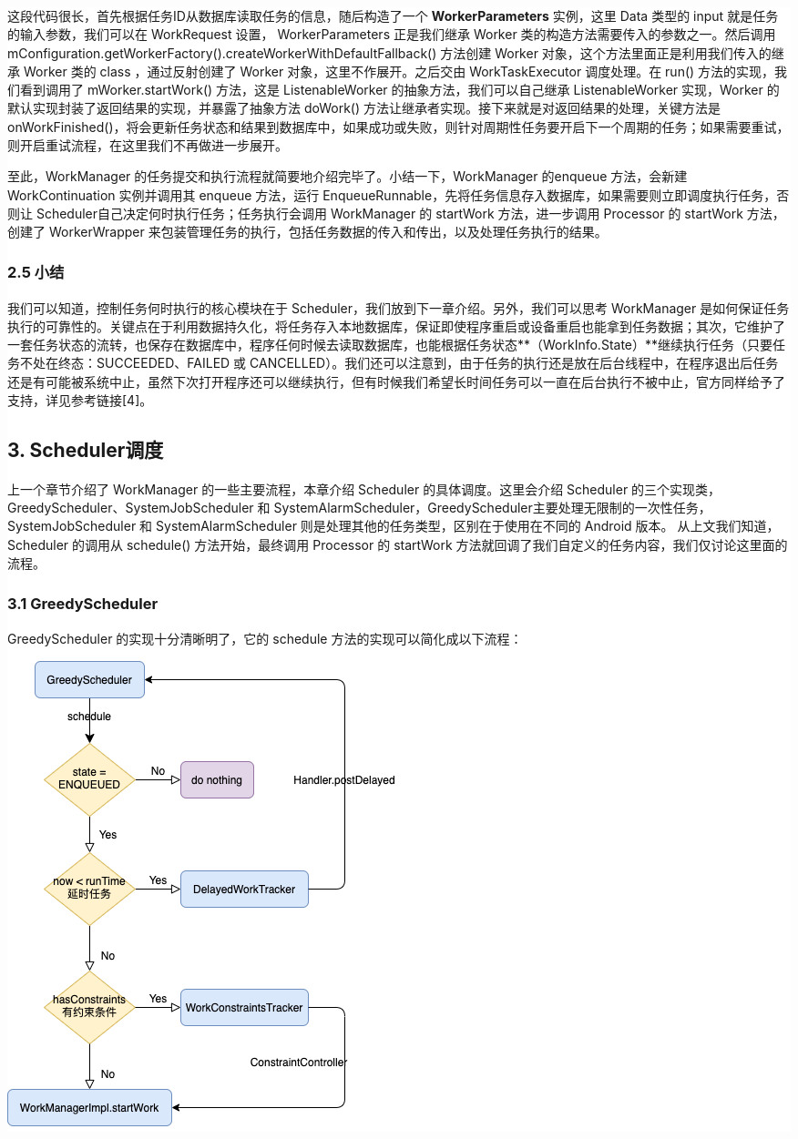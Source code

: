 ```java
```
这段代码很长，首先根据任务ID从数据库读取任务的信息，随后构造了一个 **WorkerParameters** 实例，这里 Data 类型的 input 就是任务的输入参数，我们可以在 WorkRequest 设置， WorkerParameters 正是我们继承 Worker 类的构造方法需要传入的参数之一。然后调用 mConfiguration.getWorkerFactory().createWorkerWithDefaultFallback() 方法创建 Worker 对象，这个方法里面正是利用我们传入的继承 Worker 类的 class ，通过反射创建了 Worker 对象，这里不作展开。之后交由 WorkTaskExecutor 调度处理。在 run() 方法的实现，我们看到调用了 mWorker.startWork() 方法，这是 ListenableWorker 的抽象方法，我们可以自己继承 ListenableWorker 实现，Worker 的默认实现封装了返回结果的实现，并暴露了抽象方法 doWork() 方法让继承者实现。接下来就是对返回结果的处理，关键方法是 onWorkFinished()，将会更新任务状态和结果到数据库中，如果成功或失败，则针对周期性任务要开启下一个周期的任务；如果需要重试，则开启重试流程，在这里我们不再做进一步展开。

至此，WorkManager 的任务提交和执行流程就简要地介绍完毕了。小结一下，WorkManager 的enqueue 方法，会新建 WorkContinuation 实例并调用其 enqueue 方法，运行 EnqueueRunnable，先将任务信息存入数据库，如果需要则立即调度执行任务，否则让 Scheduler自己决定何时执行任务；任务执行会调用 WorkManager 的 startWork 方法，进一步调用 Processor 的 startWork 方法，创建了 WorkerWrapper 来包装管理任务的执行，包括任务数据的传入和传出，以及处理任务执行的结果。

### 2.5 小结

我们可以知道，控制任务何时执行的核心模块在于 Scheduler，我们放到下一章介绍。另外，我们可以思考 WorkManager 是如何保证任务执行的可靠性的。关键点在于利用数据持久化，将任务存入本地数据库，保证即使程序重启或设备重启也能拿到任务数据；其次，它维护了一套任务状态的流转，也保存在数据库中，程序任何时候去读取数据库，也能根据任务状态**（WorkInfo.State）**继续执行任务（只要任务不处在终态：SUCCEEDED、FAILED 或 CANCELLED）。我们还可以注意到，由于任务的执行还是放在后台线程中，在程序退出后任务还是有可能被系统中止，虽然下次打开程序还可以继续执行，但有时候我们希望长时间任务可以一直在后台执行不被中止，官方同样给予了支持，详见参考链接[4]。

## 3. Scheduler调度

上一个章节介绍了 WorkManager 的一些主要流程，本章介绍 Scheduler 的具体调度。这里会介绍 Scheduler 的三个实现类，GreedyScheduler、SystemJobScheduler 和 SystemAlarmScheduler，GreedyScheduler主要处理无限制的一次性任务，SystemJobScheduler 和 SystemAlarmScheduler 则是处理其他的任务类型，区别在于使用在不同的 Android 版本。
从上文我们知道，Scheduler 的调用从 schedule() 方法开始，最终调用 Processor 的 startWork 方法就回调了我们自定义的任务内容，我们仅讨论这里面的流程。

### 3.1 GreedyScheduler

GreedyScheduler 的实现十分清晰明了，它的 schedule 方法的实现可以简化成以下流程：

![GreedyScheduler](./img/1-greedy-scheduler.png)
